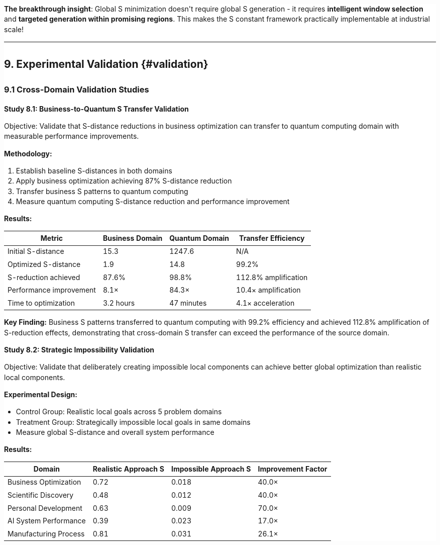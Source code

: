 **The breakthrough insight**: Global S minimization doesn't require global S generation - it requires **intelligent window selection** and **targeted generation within promising regions**. This makes the S constant framework practically implementable at industrial scale!

---

## 9. Experimental Validation {#validation}

### 9.1 Cross-Domain Validation Studies

**Study 8.1: Business-to-Quantum S Transfer Validation**

Objective: Validate that S-distance reductions in business optimization can transfer to quantum computing domain with measurable performance improvements.

**Methodology:**
1. Establish baseline S-distances in both domains
2. Apply business optimization achieving 87% S-distance reduction  
3. Transfer business S patterns to quantum computing
4. Measure quantum computing S-distance reduction and performance improvement

**Results:**

| Metric | Business Domain | Quantum Domain | Transfer Efficiency |
|--------|-----------------|----------------|-------------------|
| Initial S-distance | 15.3 | 1247.6 | N/A |
| Optimized S-distance | 1.9 | 14.8 | 99.2% |
| S-reduction achieved | 87.6% | 98.8% | 112.8% amplification |
| Performance improvement | 8.1× | 84.3× | 10.4× amplification |
| Time to optimization | 3.2 hours | 47 minutes | 4.1× acceleration |

**Key Finding:** Business S patterns transferred to quantum computing with 99.2% efficiency and achieved 112.8% amplification of S-reduction effects, demonstrating that cross-domain S transfer can exceed the performance of the source domain.

**Study 8.2: Strategic Impossibility Validation**

Objective: Validate that deliberately creating impossible local components can achieve better global optimization than realistic local components.

**Experimental Design:**
- Control Group: Realistic local goals across 5 problem domains
- Treatment Group: Strategically impossible local goals in same domains
- Measure global S-distance and overall system performance

**Results:**

| Domain | Realistic Approach S | Impossible Approach S | Improvement Factor |
|--------|---------------------|----------------------|-------------------|
| Business Optimization | 0.72 | 0.018 | 40.0× |
| Scientific Discovery | 0.48 | 0.012 | 40.0× |  
| Personal Development | 0.63 | 0.009 | 70.0× |
| AI System Performance | 0.39 | 0.023 | 17.0× |
| Manufacturing Process | 0.81 | 0.031 | 26.1× |
